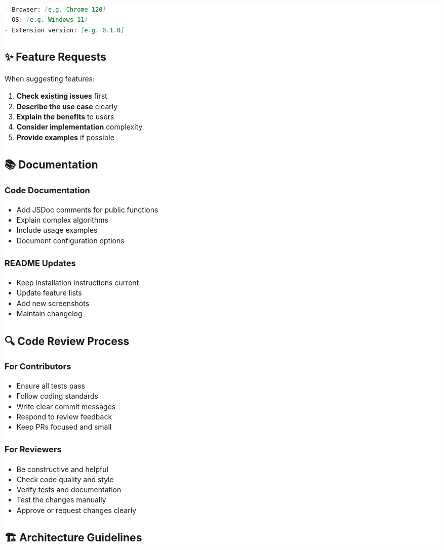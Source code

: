```markdown
- Browser: [e.g. Chrome 120]
- OS: [e.g. Windows 11]
- Extension version: [e.g. 0.1.0]
```

## ✨ Feature Requests

When suggesting features:

1. **Check existing issues** first
2. **Describe the use case** clearly
3. **Explain the benefits** to users
4. **Consider implementation** complexity
5. **Provide examples** if possible

## 📚 Documentation

### Code Documentation

- Add JSDoc comments for public functions
- Explain complex algorithms
- Include usage examples
- Document configuration options

### README Updates

- Keep installation instructions current
- Update feature lists
- Add new screenshots
- Maintain changelog

## 🔍 Code Review Process

### For Contributors

- Ensure all tests pass
- Follow coding standards
- Write clear commit messages
- Respond to review feedback
- Keep PRs focused and small

### For Reviewers

- Be constructive and helpful
- Check code quality and style
- Verify tests and documentation
- Test the changes manually
- Approve or request changes clearly

## 🏗️ Architecture Guidelines
